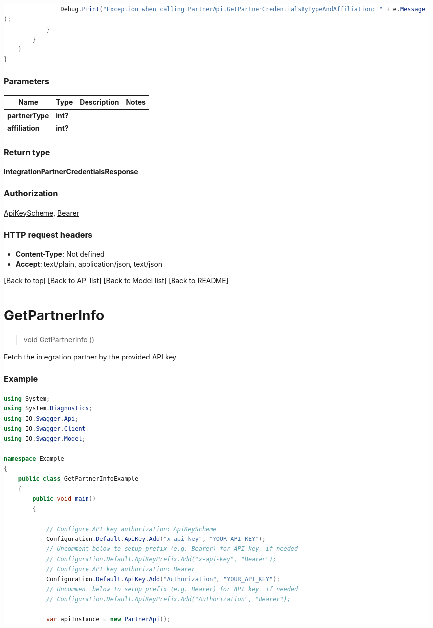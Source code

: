 ```csharp
                Debug.Print("Exception when calling PartnerApi.GetPartnerCredentialsByTypeAndAffiliation: " + e.Message );
            }
        }
    }
}
```

### Parameters

Name | Type | Description  | Notes
------------- | ------------- | ------------- | -------------
 **partnerType** | **int?**|  | 
 **affiliation** | **int?**|  | 

### Return type

[**IntegrationPartnerCredentialsResponse**](IntegrationPartnerCredentialsResponse.md)

### Authorization

[ApiKeyScheme](../README.md#ApiKeyScheme), [Bearer](../README.md#Bearer)

### HTTP request headers

 - **Content-Type**: Not defined
 - **Accept**: text/plain, application/json, text/json

[[Back to top]](#) [[Back to API list]](../README.md#documentation-for-api-endpoints) [[Back to Model list]](../README.md#documentation-for-models) [[Back to README]](../README.md)

<a name="getpartnerinfo"></a>
# **GetPartnerInfo**
> void GetPartnerInfo ()

Fetch the integration partner by the provided API key.

### Example
```csharp
using System;
using System.Diagnostics;
using IO.Swagger.Api;
using IO.Swagger.Client;
using IO.Swagger.Model;

namespace Example
{
    public class GetPartnerInfoExample
    {
        public void main()
        {
            
            // Configure API key authorization: ApiKeyScheme
            Configuration.Default.ApiKey.Add("x-api-key", "YOUR_API_KEY");
            // Uncomment below to setup prefix (e.g. Bearer) for API key, if needed
            // Configuration.Default.ApiKeyPrefix.Add("x-api-key", "Bearer");
            // Configure API key authorization: Bearer
            Configuration.Default.ApiKey.Add("Authorization", "YOUR_API_KEY");
            // Uncomment below to setup prefix (e.g. Bearer) for API key, if needed
            // Configuration.Default.ApiKeyPrefix.Add("Authorization", "Bearer");

            var apiInstance = new PartnerApi();

```